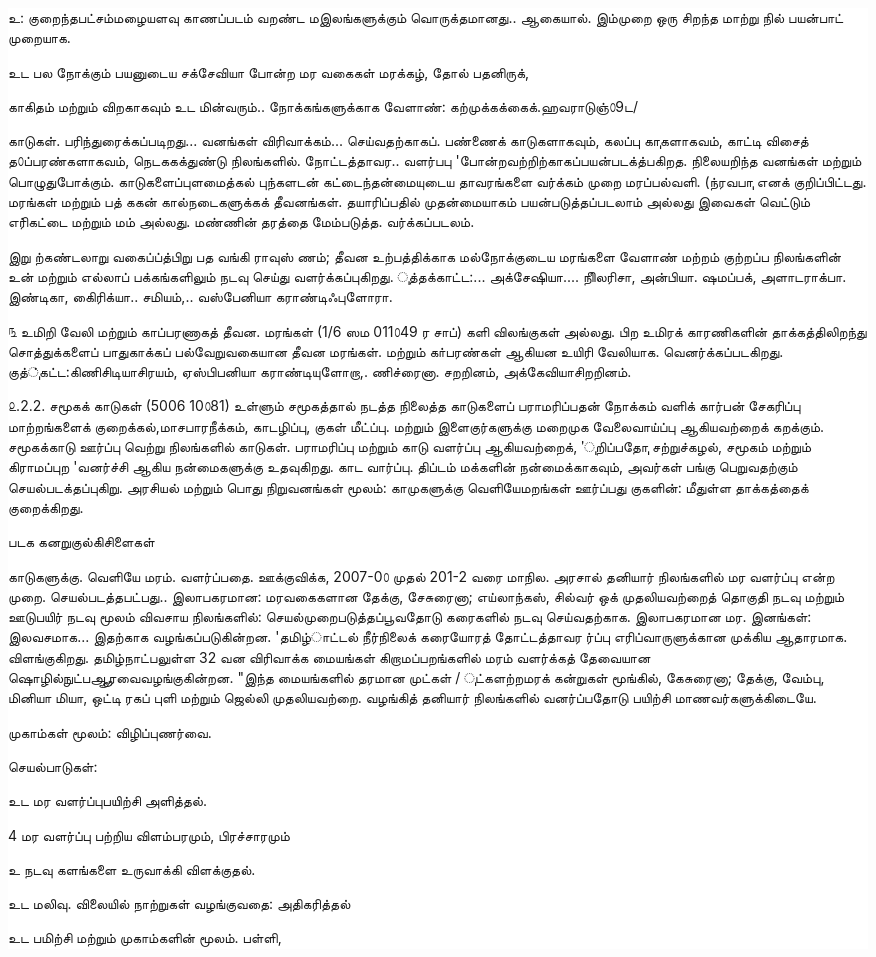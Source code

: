 உ: குறைந்தபட்சம்மழையளவு காணப்படம்‌ வறண்ட மஇலங்களுக்கும்‌ வொருக்தமானது.. ஆகையால்‌. இம்முறை ஒரு சிறந்த மாற்று நில்‌ பயன்பாட் முறையாக.

உட பல நோக்கும்‌ பயனுடைய சக்சேவியா போன்ற மர வகைகள்‌ மரக்கழ்‌, தோல்‌ பதனிருக்‌,

காகிதம்‌ மற்றும்‌ விறகாகவும்‌ உட மின்வரும்‌.. நோக்கங்களுக்காக வேளாண்‌: கற்முக்கக்கைக்‌.ஹவராடுஞ்௦9ட/

காடுகள்‌. பரிந்துரைக்கப்படிறது... வனங்கள்‌ விரிவாக்கம்‌... செய்வதற்காகப்‌. பண்ணைக்‌ காடுகளாகவும்‌, கலப்பு காுகளாகவம்‌, காட்டி விசைத்‌ த௦ப்பரண்களாகவம்‌, நெடககக்துண்டு நிலங்களில்‌. நோட்டத்தாவர.. வளர்பபு 'போன்றவற்றிற்காகப்‌பயன்படக்த்பகிறத. நிலையறிந்த வனங்கள்‌ மற்றும்‌ பொழுதுபோக்கும்‌. காடுகளைப்புளமைத்கல்‌ புந்களடன்‌ கட்டைந்தன்மையுடைய தாவரங்களை வர்க்கம்‌ முறை மரப்பல்வளி. (ந்ரவபாு எனக்‌ குறிப்பிட்டது. மரங்கள்‌ மற்றும்‌ பத்‌ ககன்‌ கால்நடைகளுக்கக்‌ தீவனங்கள்‌. தயாரிப்பதில்‌ முதன்மையாகம்‌ பயன்படுத்தப்படலாம்‌ அல்லது இவைகள்‌ வெட்டும்‌ எரி்கட்டை மற்றும்‌ மம்‌ அல்லது. மண்ணின்‌ தரத்தை மேம்படுத்த. வர்க்கப்படலம்‌.

இறு ற்கண்டலாறு வகைப்ப்த்பிறு பத வங்கி ராவுஸ்‌ ணம்‌; தீவன உற்பத்திக்காக மல்நோக்குடைய மரங்களை வேளாண்‌ மற்றம்‌ குற்றப்ப நிலங்களின்‌ உன்‌ மற்றும்‌ எல்லாப்‌ பக்கங்களிலும்‌ நடவு செய்து வளர்க்கப்புகிறது. ுத்தக்காட்ட:... அக்சேஷியா.... நிிலரிசா, அன்பியா. ஷமப்பக்‌, அளாடராக்பா. இண்டிகா, கிைரிக்யா.. சமியம்‌,.. வஸ்பேனியா கராண்டிஃபுளோரா.

௩ உமிறி வேலி மற்றும்‌ காப்பரணாகத்‌ தீவன. மரங்கள்‌ (1/6 ஸம 011௦49 ர சாப்‌) களி விலங்குகள்‌ அல்லது. பிற உமிரக்‌ காரணிகளின்‌ தாக்கத்திலிறந்து சொத்துக்களைப்‌ பாதுகாக்கப்‌ பல்வேறுவகையான தீவன மரங்கள்‌. மற்றும்‌ கா்பரண்கள்‌ ஆகியன உயிரி வேலியாக. வெனர்க்கப்படகிறது. குத்ு்கட்ட:கிணிசிடியாசிரயம்‌, ஏஸ்பிபனியா கராண்டியுளோறா,. ணிச்ரைனா. சறறினம்‌, அக்கேவியாசிறறினம்‌.

௨.2.2. சமூகக்‌ காடுகள்‌ (5006 10௦81) உள்ளும்‌ சமூகத்தால்‌ நடத்த நிலைத்த காடுகளைப்‌ பராமரிப்பதன்‌ நோக்கம்‌ வளிக்‌ கார்பன்‌ சேகரிப்பு மாற்றங்களைக்‌ குறைக்கல்‌,மாசபாரநீக்கம்‌, காடழிப்பு, குகள்‌ மீட்ப்பு. மற்றும்‌ இளைகுர்களுக்கு மறைமுக வேலைவாய்ப்பு ஆகியவற்றைக்‌ கறக்கும்‌. சமூகக்காடு ஊர்ப்பு வெற்று நிலங்களில்‌ காடுகள்‌. பராமரிப்பு மற்றும்‌ காடு வளர்ப்பு ஆகியவற்றைக்‌, 'ுறிப்பதோு சற்றுச்கழல்‌, சமூகம்‌ மற்றும்‌ கிராமப்புற 'வனர்ச்சி ஆகிய நன்மைகளுக்கு உதவுகிறது. காட வார்ப்பு. திப்டம்‌ மக்களின்‌ நன்மைக்காகவும்‌, அவர்கள்‌ பங்கு பெறுவதற்கும்‌ செயல்படக்தப்புகிறு. அரசியல்‌ மற்றும்‌ பொது நிறுவனங்கள்‌ மூலம்‌: காமுகளுக்கு வெளியேமறங்கள்‌ ஊர்ப்பது குகளின்‌: மீதுள்ள தாக்கத்தைக்‌ குறைக்கிறது.

படக கனறுகுல்கி்சிளைகள்‌

காடுகளுக்கு. வெளியே மரம்‌. வளர்ப்பதை. ஊக்குவிக்க, 2007-0௦ முதல்‌ 201-2 வரை மாநில. அரசால்‌ தனியார்‌ நிலங்களில்‌ மர வளர்ப்பு என்ற முறை. செயல்படத்தபட்பது.. இலாபகரமான: மரவகைகளான தேக்கு, சேசுரைனா; எய்லாந்கஸ்‌, சில்வர்‌ ஒக்‌ முதலியவற்றைத்‌ தொகுதி நடவு மற்றும்‌ ஊடுபயிர்‌ நடவு மூலம்‌ விவசாய நிலங்களில்‌: செயல்முறைபடுத்தப்பூவதோடு கரைகளில்‌ நடவு செய்வதற்காக. இலாபகரமான மர. இனங்கள்‌: இலவசமாக... இதற்காக வழங்கப்படுகின்றன. 'தமிழ்ாட்டல்‌ நீர்நிலைக்‌ கரையோரத்‌ தோட்டத்தாவர ர்ப்பு எரிப்வாருளுக்கான முக்கிய ஆதாரமாக. விளங்குகிறது. தமிழ்நாட்பலுள்ள 32 வன விரிவாக்க மையங்கள்‌ கிறாமப்பறங்களில்‌ மரம்‌ வளர்க்கத்‌ தேவையான ஷொழில்நுட்பஆூரவைவழங்குகின்றன. "இந்த மையங்களில்‌ தரமான முட்கள்‌ / ுட்களற்றமரக்‌ கன்றுகள்‌ மூங்கில்‌, கேசுரைனா; தேக்கு, வேம்பு, மினியா மியா, ஒட்டி ரகப்‌ புளி மற்றும்‌ ஜெல்லி முதலியவற்றை. வழங்கித்‌ தனியார்‌ நிலங்களில்‌ வனர்ப்பதோடு பயிற்சி மாணவர்களுக்கிடையே.

முகாம்கள்‌ மூலம்‌: விழிப்புணர்வை.

செயல்பாடுகள்‌:

உட மர வளர்ப்புபயிற்சி அளித்தல்‌.

4 மர வளர்ப்பு பற்றிய விளம்பரமும்‌, பிரச்சாரமும்‌

உ நடவு களங்களை உருவாக்கி விளக்குதல்‌.

உட மலிவு. விலையில்‌ நாற்றுகள்‌ வழங்குவதை: அதிகரித்தல்‌

உட பமிற்சி மற்றும்‌ முகாம்களின்‌ மூலம்‌. பள்ளி,
